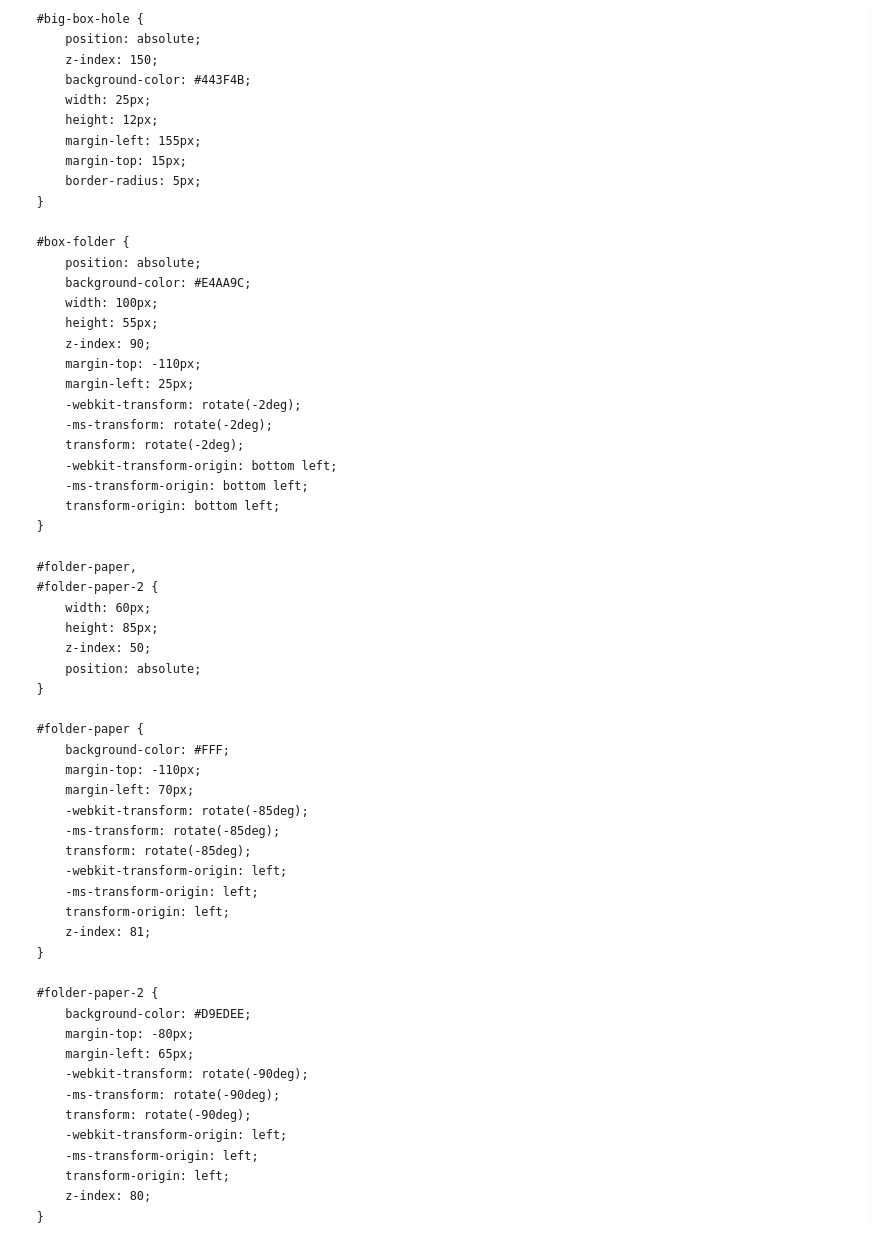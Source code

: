         #big-box-hole {
            position: absolute;
            z-index: 150;
            background-color: #443F4B;
            width: 25px;
            height: 12px;
            margin-left: 155px;
            margin-top: 15px;
            border-radius: 5px;
        }
        
        #box-folder {
            position: absolute;
            background-color: #E4AA9C;
            width: 100px;
            height: 55px;
            z-index: 90;
            margin-top: -110px;
            margin-left: 25px;
            -webkit-transform: rotate(-2deg);
            -ms-transform: rotate(-2deg);
            transform: rotate(-2deg);
            -webkit-transform-origin: bottom left;
            -ms-transform-origin: bottom left;
            transform-origin: bottom left;
        }
        
        #folder-paper,
        #folder-paper-2 {
            width: 60px;
            height: 85px;
            z-index: 50;
            position: absolute;
        }
        
        #folder-paper {
            background-color: #FFF;
            margin-top: -110px;
            margin-left: 70px;
            -webkit-transform: rotate(-85deg);
            -ms-transform: rotate(-85deg);
            transform: rotate(-85deg);
            -webkit-transform-origin: left;
            -ms-transform-origin: left;
            transform-origin: left;
            z-index: 81;
        }
        
        #folder-paper-2 {
            background-color: #D9EDEE;
            margin-top: -80px;
            margin-left: 65px;
            -webkit-transform: rotate(-90deg);
            -ms-transform: rotate(-90deg);
            transform: rotate(-90deg);
            -webkit-transform-origin: left;
            -ms-transform-origin: left;
            transform-origin: left;
            z-index: 80;
        }
        